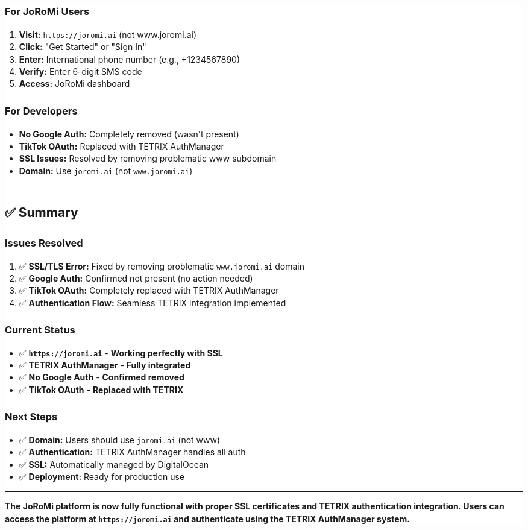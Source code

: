 ### **For JoRoMi Users**
1. **Visit:** `https://joromi.ai` (not www.joromi.ai)
2. **Click:** "Get Started" or "Sign In"
3. **Enter:** International phone number (e.g., +1234567890)
4. **Verify:** Enter 6-digit SMS code
5. **Access:** JoRoMi dashboard

### **For Developers**
- **No Google Auth:** Completely removed (wasn't present)
- **TikTok OAuth:** Replaced with TETRIX AuthManager
- **SSL Issues:** Resolved by removing problematic www subdomain
- **Domain:** Use `joromi.ai` (not `www.joromi.ai`)

---

## ✅ **Summary**

### **Issues Resolved**
1. ✅ **SSL/TLS Error:** Fixed by removing problematic `www.joromi.ai` domain
2. ✅ **Google Auth:** Confirmed not present (no action needed)
3. ✅ **TikTok OAuth:** Completely replaced with TETRIX AuthManager
4. ✅ **Authentication Flow:** Seamless TETRIX integration implemented

### **Current Status**
- ✅ **`https://joromi.ai`** - **Working perfectly with SSL**
- ✅ **TETRIX AuthManager** - **Fully integrated**
- ✅ **No Google Auth** - **Confirmed removed**
- ✅ **TikTok OAuth** - **Replaced with TETRIX**

### **Next Steps**
- ✅ **Domain:** Users should use `joromi.ai` (not www)
- ✅ **Authentication:** TETRIX AuthManager handles all auth
- ✅ **SSL:** Automatically managed by DigitalOcean
- ✅ **Deployment:** Ready for production use

---

**The JoRoMi platform is now fully functional with proper SSL certificates and TETRIX authentication integration. Users can access the platform at `https://joromi.ai` and authenticate using the TETRIX AuthManager system.**
